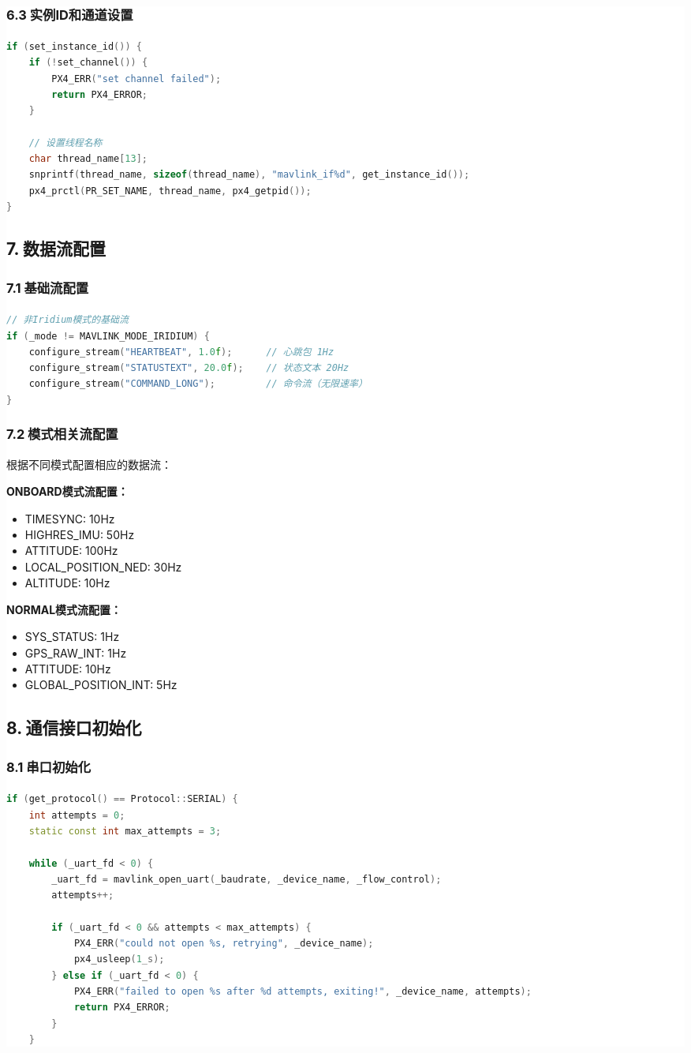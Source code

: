 ### 6.3 实例ID和通道设置
```cpp
if (set_instance_id()) {
    if (!set_channel()) {
        PX4_ERR("set channel failed");
        return PX4_ERROR;
    }

    // 设置线程名称
    char thread_name[13];
    snprintf(thread_name, sizeof(thread_name), "mavlink_if%d", get_instance_id());
    px4_prctl(PR_SET_NAME, thread_name, px4_getpid());
}
```

## 7. 数据流配置

### 7.1 基础流配置
```cpp
// 非Iridium模式的基础流
if (_mode != MAVLINK_MODE_IRIDIUM) {
    configure_stream("HEARTBEAT", 1.0f);      // 心跳包 1Hz
    configure_stream("STATUSTEXT", 20.0f);    // 状态文本 20Hz
    configure_stream("COMMAND_LONG");         // 命令流（无限速率）
}
```

### 7.2 模式相关流配置
根据不同模式配置相应的数据流：

**ONBOARD模式流配置：**
- TIMESYNC: 10Hz
- HIGHRES_IMU: 50Hz
- ATTITUDE: 100Hz
- LOCAL_POSITION_NED: 30Hz
- ALTITUDE: 10Hz

**NORMAL模式流配置：**
- SYS_STATUS: 1Hz
- GPS_RAW_INT: 1Hz
- ATTITUDE: 10Hz
- GLOBAL_POSITION_INT: 5Hz

## 8. 通信接口初始化

### 8.1 串口初始化
```cpp
if (get_protocol() == Protocol::SERIAL) {
    int attempts = 0;
    static const int max_attempts = 3;

    while (_uart_fd < 0) {
        _uart_fd = mavlink_open_uart(_baudrate, _device_name, _flow_control);
        attempts++;

        if (_uart_fd < 0 && attempts < max_attempts) {
            PX4_ERR("could not open %s, retrying", _device_name);
            px4_usleep(1_s);
        } else if (_uart_fd < 0) {
            PX4_ERR("failed to open %s after %d attempts, exiting!", _device_name, attempts);
            return PX4_ERROR;
        }
    }
```